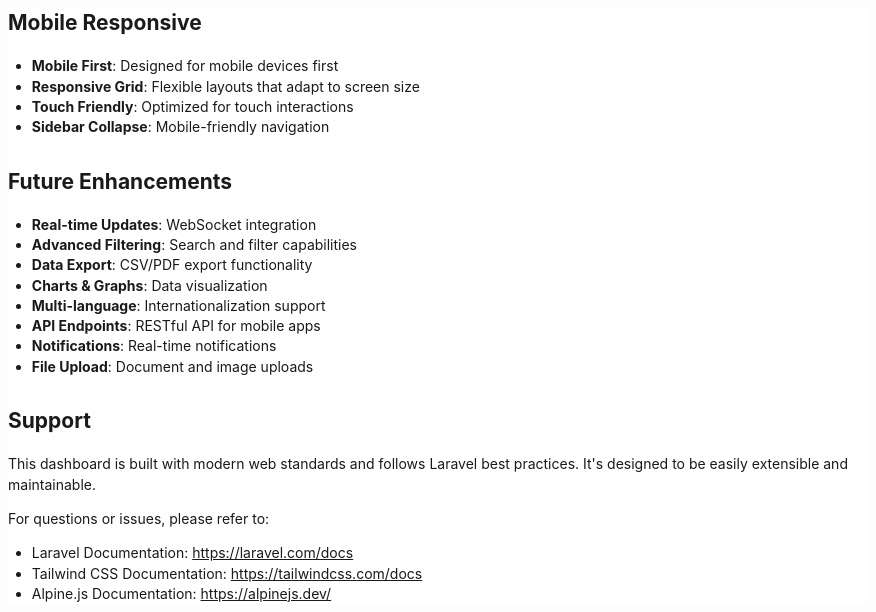 ## Mobile Responsive

- **Mobile First**: Designed for mobile devices first
- **Responsive Grid**: Flexible layouts that adapt to screen size
- **Touch Friendly**: Optimized for touch interactions
- **Sidebar Collapse**: Mobile-friendly navigation

## Future Enhancements

- **Real-time Updates**: WebSocket integration
- **Advanced Filtering**: Search and filter capabilities
- **Data Export**: CSV/PDF export functionality
- **Charts & Graphs**: Data visualization
- **Multi-language**: Internationalization support
- **API Endpoints**: RESTful API for mobile apps
- **Notifications**: Real-time notifications
- **File Upload**: Document and image uploads

## Support

This dashboard is built with modern web standards and follows Laravel best practices. It's designed to be easily extensible and maintainable.

For questions or issues, please refer to:
- Laravel Documentation: https://laravel.com/docs
- Tailwind CSS Documentation: https://tailwindcss.com/docs
- Alpine.js Documentation: https://alpinejs.dev/ 
